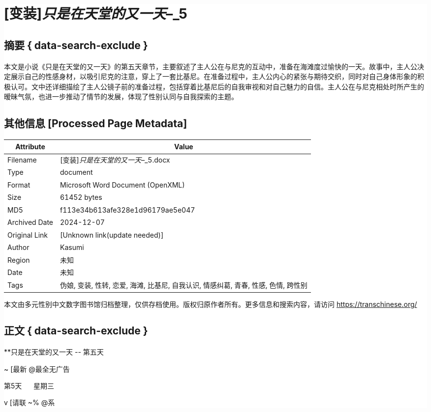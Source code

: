 # [变装]_只是在天堂的又一天_–_5



## 摘要  { data-search-exclude }


本文是小说《只是在天堂的又一天》的第五天章节，主要叙述了主人公在与尼克的互动中，准备在海滩度过愉快的一天。故事中，主人公决定展示自己的性感身材，以吸引尼克的注意，穿上了一套比基尼。在准备过程中，主人公内心的紧张与期待交织，同时对自己身体形象的积极认可。文中还详细描绘了主人公镜子前的准备过程，包括穿着比基尼后的自我审视和对自己魅力的自信。主人公在与尼克相处时所产生的暧昧气氛，也进一步推动了情节的发展，体现了性别认同与自我探索的主题。



## 其他信息 [Processed Page Metadata]

| Attribute       | Value                                  |
|-----------------|----------------------------------------|
| Filename        | [变装]_只是在天堂的又一天_–_5.docx                             |
| Type            | document                                 |
| Format          | Microsoft Word Document (OpenXML)                               |
| Size            | 61452 bytes                           |
| MD5             | f113e34b613afe328e1d96179ae5e047                                  |
| Archived Date   | 2024-12-07                             |
| Original Link   | [Unknown link(update needed)]                         |
| Author          | Kasumi                               |
| Region          | 未知                               |
| Date            | 未知                                 |
| Tags            | 伪娘, 变装, 性转, 恋爱, 海滩, 比基尼, 自我认识, 情感纠葛, 青春, 性感, 色情, 跨性别                                 |

本文由多元性别中文数字图书馆归档整理，仅供存档使用。版权归原作者所有。更多信息和搜索内容，请访问 <https://transchinese.org/>


## 正文 { data-search-exclude }


**只是在天堂的又一天 -- 第五天

 ~ [最新 @最全无广告







第5天      星期三



v [请联 ~% @系
